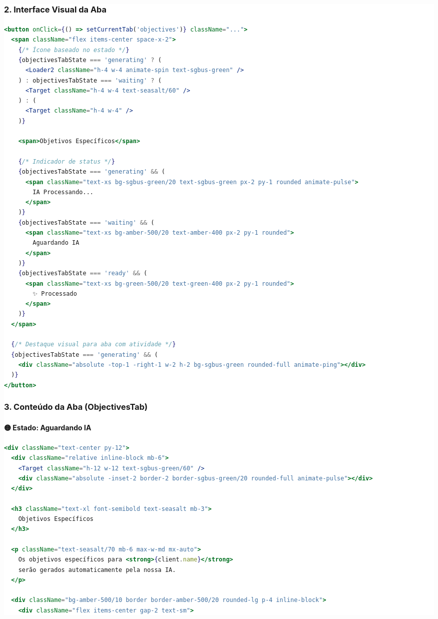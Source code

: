 ### 2. **Interface Visual da Aba**

```jsx
<button onClick={() => setCurrentTab('objectives')} className="...">
  <span className="flex items-center space-x-2">
    {/* Ícone baseado no estado */}
    {objectivesTabState === 'generating' ? (
      <Loader2 className="h-4 w-4 animate-spin text-sgbus-green" />
    ) : objectivesTabState === 'waiting' ? (
      <Target className="h-4 w-4 text-seasalt/60" />
    ) : (
      <Target className="h-4 w-4" />
    )}
    
    <span>Objetivos Específicos</span>
    
    {/* Indicador de status */}
    {objectivesTabState === 'generating' && (
      <span className="text-xs bg-sgbus-green/20 text-sgbus-green px-2 py-1 rounded animate-pulse">
        IA Processando...
      </span>
    )}
    {objectivesTabState === 'waiting' && (
      <span className="text-xs bg-amber-500/20 text-amber-400 px-2 py-1 rounded">
        Aguardando IA
      </span>
    )}
    {objectivesTabState === 'ready' && (
      <span className="text-xs bg-green-500/20 text-green-400 px-2 py-1 rounded">
        ✨ Processado
      </span>
    )}
  </span>
  
  {/* Destaque visual para aba com atividade */}
  {objectivesTabState === 'generating' && (
    <div className="absolute -top-1 -right-1 w-2 h-2 bg-sgbus-green rounded-full animate-ping"></div>
  )}
</button>
```

### 3. **Conteúdo da Aba (ObjectivesTab)**

#### **🟡 Estado: Aguardando IA**
```jsx
<div className="text-center py-12">
  <div className="relative inline-block mb-6">
    <Target className="h-12 w-12 text-sgbus-green/60" />
    <div className="absolute -inset-2 border-2 border-sgbus-green/20 rounded-full animate-pulse"></div>
  </div>
  
  <h3 className="text-xl font-semibold text-seasalt mb-3">
    Objetivos Específicos
  </h3>
  
  <p className="text-seasalt/70 mb-6 max-w-md mx-auto">
    Os objetivos específicos para <strong>{client.name}</strong> 
    serão gerados automaticamente pela nossa IA.
  </p>
  
  <div className="bg-amber-500/10 border border-amber-500/20 rounded-lg p-4 inline-block">
    <div className="flex items-center gap-2 text-sm">
```
